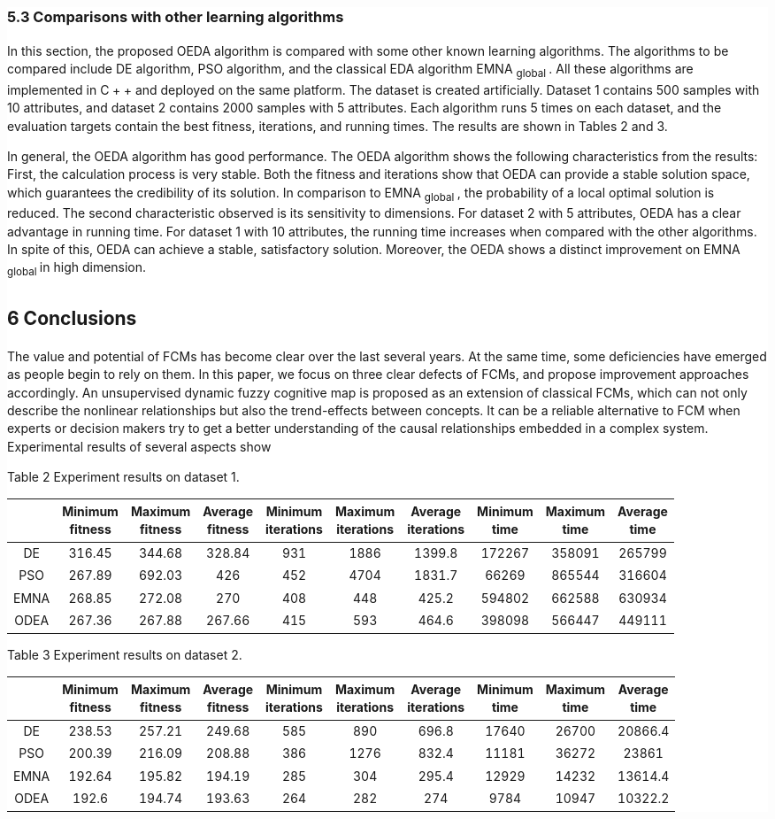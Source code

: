 ### 5.3 Comparisons with other learning algorithms

In this section, the proposed OEDA algorithm is compared with some other known learning algorithms. The algorithms to be compared include DE algorithm, PSO algorithm, and the classical EDA algorithm EMNA $_{\text {global }}$. All these algorithms are implemented in $\mathrm{C}++$ and deployed on the same platform. The dataset is created artificially. Dataset 1 contains 500 samples with 10 attributes, and dataset 2 contains 2000 samples with 5 attributes. Each algorithm runs 5 times on each dataset, and the evaluation targets contain the best fitness, iterations, and running times. The results are shown in Tables 2 and 3.

In general, the OEDA algorithm has good performance. The OEDA algorithm shows the following characteristics from the results: First, the calculation process is very stable. Both the fitness and iterations show that OEDA can provide a stable solution space, which guarantees the credibility of its solution. In comparison to EMNA ${ }_{\text {global }}$, the probability of a local optimal solution is reduced. The second characteristic observed is its sensitivity to dimensions. For dataset 2 with 5 attributes, OEDA has a clear advantage in running time. For dataset 1 with 10 attributes, the running time increases when compared with the other algorithms. In spite of this, OEDA can achieve a stable, satisfactory solution. Moreover, the OEDA shows a distinct improvement on EMNA $_{\text {global }}$ in high dimension.

## 6 Conclusions

The value and potential of FCMs has become clear over the last several years. At the same time, some deficiencies have emerged as people begin to rely on them. In this paper, we focus on three clear defects of FCMs, and propose improvement approaches accordingly. An unsupervised dynamic fuzzy cognitive map is proposed as an extension of classical FCMs, which can not only describe the nonlinear relationships but also the trend-effects between concepts. It can be a reliable alternative to FCM when experts or decision makers try to get a better understanding of the causal relationships embedded in a complex system. Experimental results of several aspects show

Table 2 Experiment results on dataset 1.

|  | Minimum <br> fitness | Maximum <br> fitness | Average <br> fitness | Minimum <br> iterations | Maximum <br> iterations | Average <br> iterations | Minimum <br> time | Maximum <br> time | Average <br> time |
| :--: | :--: | :--: | :--: | :--: | :--: | :--: | :--: | :--: | :--: |
| DE | 316.45 | 344.68 | 328.84 | 931 | 1886 | 1399.8 | 172267 | 358091 | 265799 |
| PSO | 267.89 | 692.03 | 426 | 452 | 4704 | 1831.7 | 66269 | 865544 | 316604 |
| EMNA | 268.85 | 272.08 | 270 | 408 | 448 | 425.2 | 594802 | 662588 | 630934 |
| ODEA | 267.36 | 267.88 | 267.66 | 415 | 593 | 464.6 | 398098 | 566447 | 449111 |

Table 3 Experiment results on dataset 2.

|  | Minimum <br> fitness | Maximum <br> fitness | Average <br> fitness | Minimum <br> iterations | Maximum <br> iterations | Average <br> iterations | Minimum <br> time | Maximum <br> time | Average <br> time |
| :--: | :--: | :--: | :--: | :--: | :--: | :--: | :--: | :--: | :--: |
| DE | 238.53 | 257.21 | 249.68 | 585 | 890 | 696.8 | 17640 | 26700 | 20866.4 |
| PSO | 200.39 | 216.09 | 208.88 | 386 | 1276 | 832.4 | 11181 | 36272 | 23861 |
| EMNA | 192.64 | 195.82 | 194.19 | 285 | 304 | 295.4 | 12929 | 14232 | 13614.4 |
| ODEA | 192.6 | 194.74 | 193.63 | 264 | 282 | 274 | 9784 | 10947 | 10322.2 |
